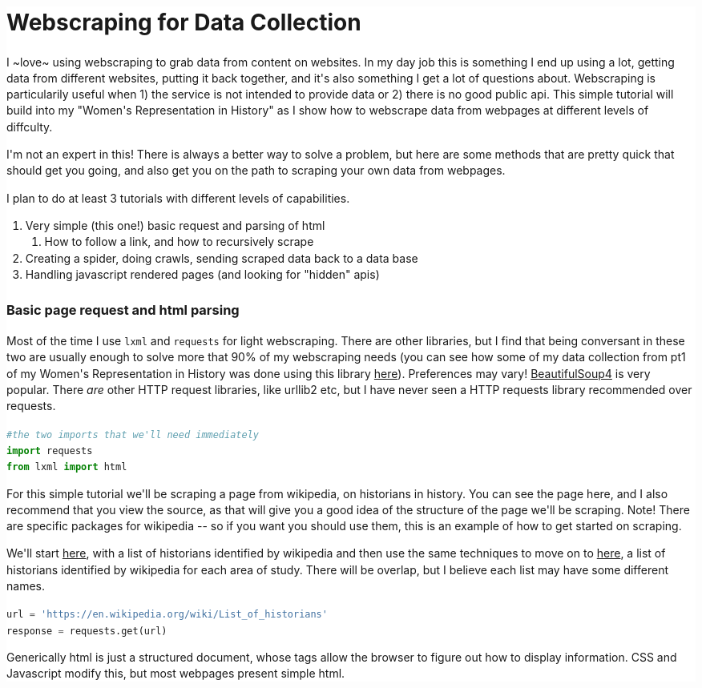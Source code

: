 
# Webscraping for Data Collection

I ~love~ using webscraping to grab data from content on websites. In my day job this is something I end up using a lot, getting data from different websites, putting it back together, and it's also something I get a lot of questions about. Webscraping is particularily useful when 1) the service is not intended to provide data or 2) there is no good public api. This simple tutorial will build into my "Women's Representation in History" as I show how to webscrape data from webpages at different levels of diffculty. 

I'm not an expert in this! There is always a better way to solve a problem, but here are some methods that are pretty quick that should get you going, and also get you on the path to scraping your own data from webpages.

I plan to do at least 3 tutorials with different levels of capabilities. 

1. Very simple (this one!) basic request and parsing of html
    1. How to follow a link, and how to recursively scrape
3. Creating a spider, doing crawls, sending scraped data back to a data base
4. Handling javascript rendered pages (and looking for "hidden" apis)

### Basic page request and html parsing
Most of the time I use `lxml` and `requests` for light webscraping. There are other libraries, but I find that being conversant in these two are usually enough to solve more that 90% of my webscraping needs (you can see how some of my data collection from pt1 of my Women's Representation in History was done using this library [here](https://github.com/sjfwagner/Blog-code-snippets-and-notebooks/blob/master/SYMIH_Scrapes.ipynb)). Preferences may vary! [BeautifulSoup4](https://www.crummy.com/software/BeautifulSoup/bs4/doc/) is very popular. There *are* other HTTP request libraries, like urllib2 etc, but I have never seen a HTTP requests library recommended over requests. 


```python
#the two imports that we'll need immediately
import requests
from lxml import html
```

For this simple tutorial we'll be scraping a page from wikipedia, on historians in history. 
You can see the page here, and I also recommend that you view the source, as that will give you a good idea of the structure of the page we'll be scraping. Note! There are specific packages for wikipedia -- so if you want you should use them, this is an example of how to get started on scraping.

We'll start [here](https://en.wikipedia.org/wiki/List_of_historians), with a list of historians identified by wikipedia and then use the same techniques to move on to [here](https://en.wikipedia.org/wiki/List_of_historians_by_area_of_study), a list of historians identified by wikipedia for each area of study. There will be overlap, but I believe each list may have some different names. 


```python
url = 'https://en.wikipedia.org/wiki/List_of_historians'
response = requests.get(url)
```

Generically html is just a structured document, whose tags allow the browser to figure out how to display information. CSS and Javascript modify this, but most webpages present simple html. 
